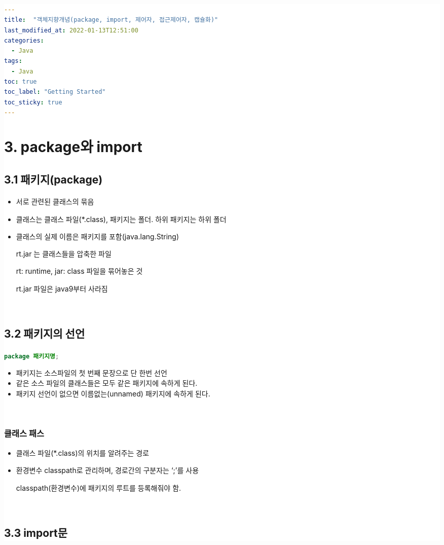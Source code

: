 ```yaml
---
title:  "객체지향개념(package, import, 제어자, 접근제어자, 캡슐화)"
last_modified_at: 2022-01-13T12:51:00
categories: 
  - Java
tags:
  - Java
toc: true
toc_label: "Getting Started"
toc_sticky: true
---
```


# 3. package와 import

## 3.1 패키지(package)

- 서로 관련된 클래스의 묶음
- 클래스는 클래스 파일(*.class), 패키지는 폴더. 하위 패키지는 하위 폴더
- 클래스의 실제 이름은 패키지를 포함(java.lang.String)
    
    rt.jar 는 클래스들을 압축한 파일
    
    rt: runtime, jar: class 파일을 묶어놓은 것
    
    rt.jar 파일은 java9부터 사라짐
    
<br>

## 3.2 패키지의 선언

```java
package 패키지명;
```

- 패키지는 소스파일의 첫 번째 문장으로 단 한번 선언
- 같은 소스 파일의 클래스들은 모두 같은 패키지에 속하게 된다.
- 패키지 선언이 없으면 이름없는(unnamed) 패키지에 속하게 된다.

<br>

### 클래스 패스

- 클래스 파일(*.class)의 위치를 알려주는 경로
- 환경변수 classpath로 관리하며, 경로간의 구분자는 ‘;’를 사용
    
    classpath(환경변수)에 패키지의 루트를 등록해줘야 함.

<br>

## 3.3 import문
